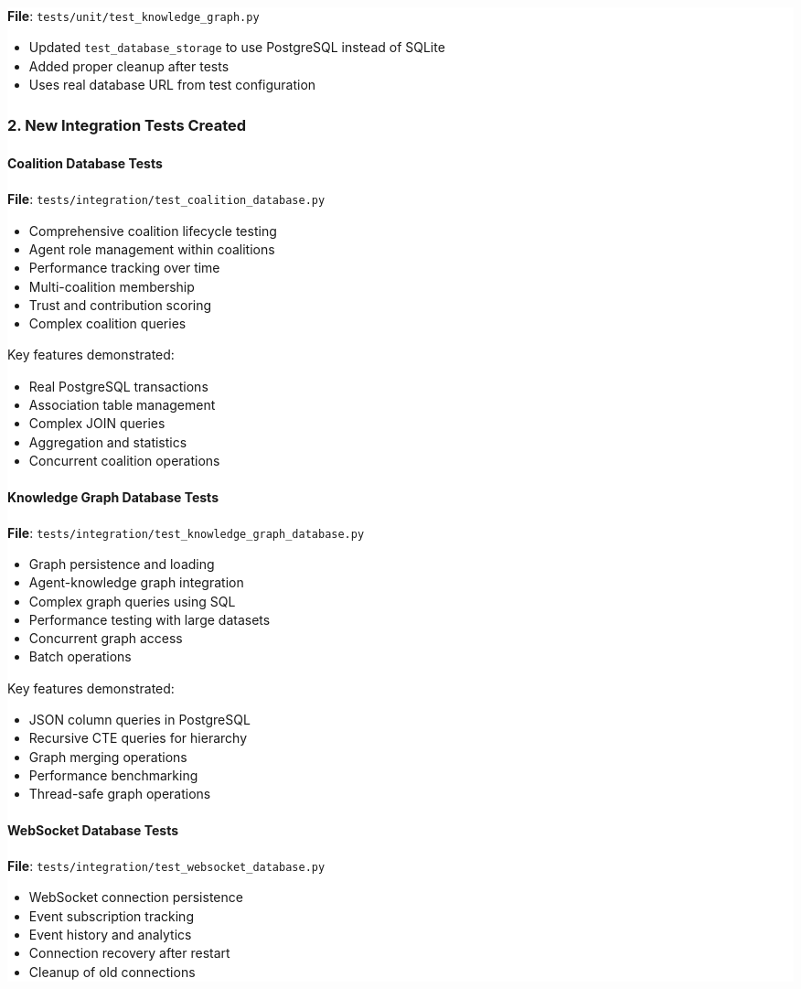 **File**: `tests/unit/test_knowledge_graph.py`

- Updated `test_database_storage` to use PostgreSQL instead of SQLite
- Added proper cleanup after tests
- Uses real database URL from test configuration

### 2. New Integration Tests Created

#### Coalition Database Tests

**File**: `tests/integration/test_coalition_database.py`

- Comprehensive coalition lifecycle testing
- Agent role management within coalitions
- Performance tracking over time
- Multi-coalition membership
- Trust and contribution scoring
- Complex coalition queries

Key features demonstrated:

- Real PostgreSQL transactions
- Association table management
- Complex JOIN queries
- Aggregation and statistics
- Concurrent coalition operations

#### Knowledge Graph Database Tests

**File**: `tests/integration/test_knowledge_graph_database.py`

- Graph persistence and loading
- Agent-knowledge graph integration
- Complex graph queries using SQL
- Performance testing with large datasets
- Concurrent graph access
- Batch operations

Key features demonstrated:

- JSON column queries in PostgreSQL
- Recursive CTE queries for hierarchy
- Graph merging operations
- Performance benchmarking
- Thread-safe graph operations

#### WebSocket Database Tests

**File**: `tests/integration/test_websocket_database.py`

- WebSocket connection persistence
- Event subscription tracking
- Event history and analytics
- Connection recovery after restart
- Cleanup of old connections
